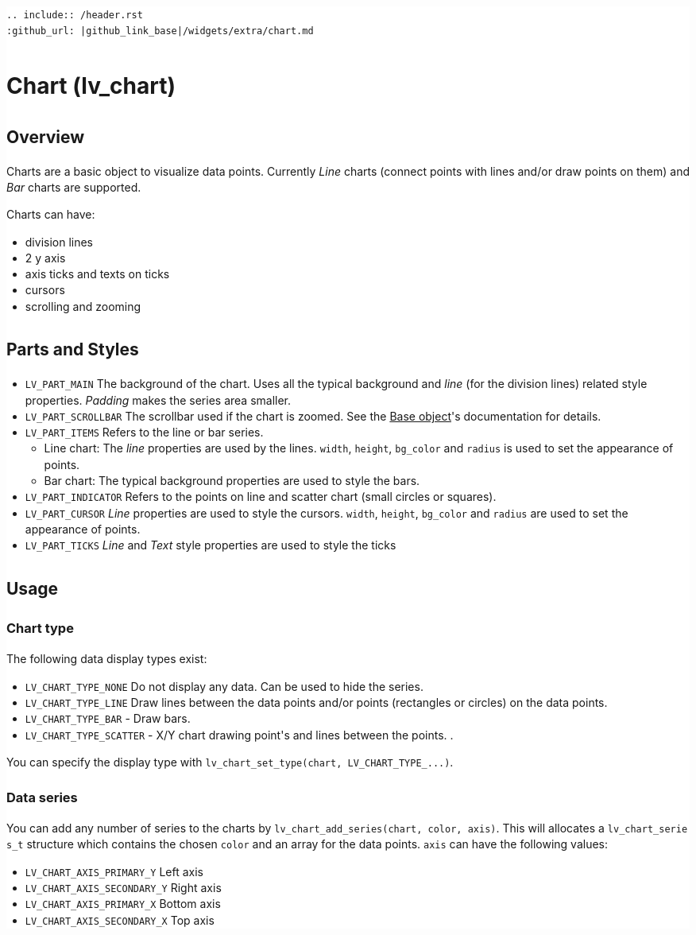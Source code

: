 ```eval_rst
.. include:: /header.rst 
:github_url: |github_link_base|/widgets/extra/chart.md
```
# Chart (lv_chart)

## Overview

Charts are a basic object to visualize data points. Currently *Line* charts (connect points with lines and/or draw points on them) and *Bar* charts are supported.

Charts can have:
- division lines
- 2 y axis
- axis ticks and texts on ticks
- cursors
- scrolling and zooming

## Parts and Styles
- `LV_PART_MAIN` The background of the chart. Uses all the typical background and *line* (for the division lines) related style properties. *Padding* makes the series area smaller.
- `LV_PART_SCROLLBAR` The scrollbar used if the chart is zoomed. See the [Base object](/widgets/obj)'s documentation for details.
- `LV_PART_ITEMS` Refers to the line or bar series.
    - Line chart: The *line* properties are used by the lines. `width`, `height`, `bg_color` and `radius` is used to set the appearance of points.
    - Bar chart: The typical background properties are used to style the bars. 
- `LV_PART_INDICATOR` Refers to the points on line and scatter chart (small circles or squares).
- `LV_PART_CURSOR` *Line* properties are used to style the cursors.  `width`, `height`, `bg_color` and `radius` are used to set the appearance of points.
- `LV_PART_TICKS` *Line* and *Text* style properties are used to style the ticks

## Usage


### Chart type
The following data display types exist:
- `LV_CHART_TYPE_NONE`  Do not display any data. Can be used to hide the series.
- `LV_CHART_TYPE_LINE`  Draw lines between the data points and/or points (rectangles or circles) on the data points.
- `LV_CHART_TYPE_BAR` - Draw bars.
- `LV_CHART_TYPE_SCATTER` - X/Y chart drawing point's and lines between the points. .

You can specify the display type with `lv_chart_set_type(chart, LV_CHART_TYPE_...)`. 


### Data series
You can add any number of series to the charts by `lv_chart_add_series(chart, color, axis)`. This will allocates a `lv_chart_series_t` structure which contains the chosen `color` and an array for the data points.
`axis` can have the following values:
- `LV_CHART_AXIS_PRIMARY_Y` Left axis
- `LV_CHART_AXIS_SECONDARY_Y` Right axis
- `LV_CHART_AXIS_PRIMARY_X` Bottom axis
- `LV_CHART_AXIS_SECONDARY_X` Top axis
